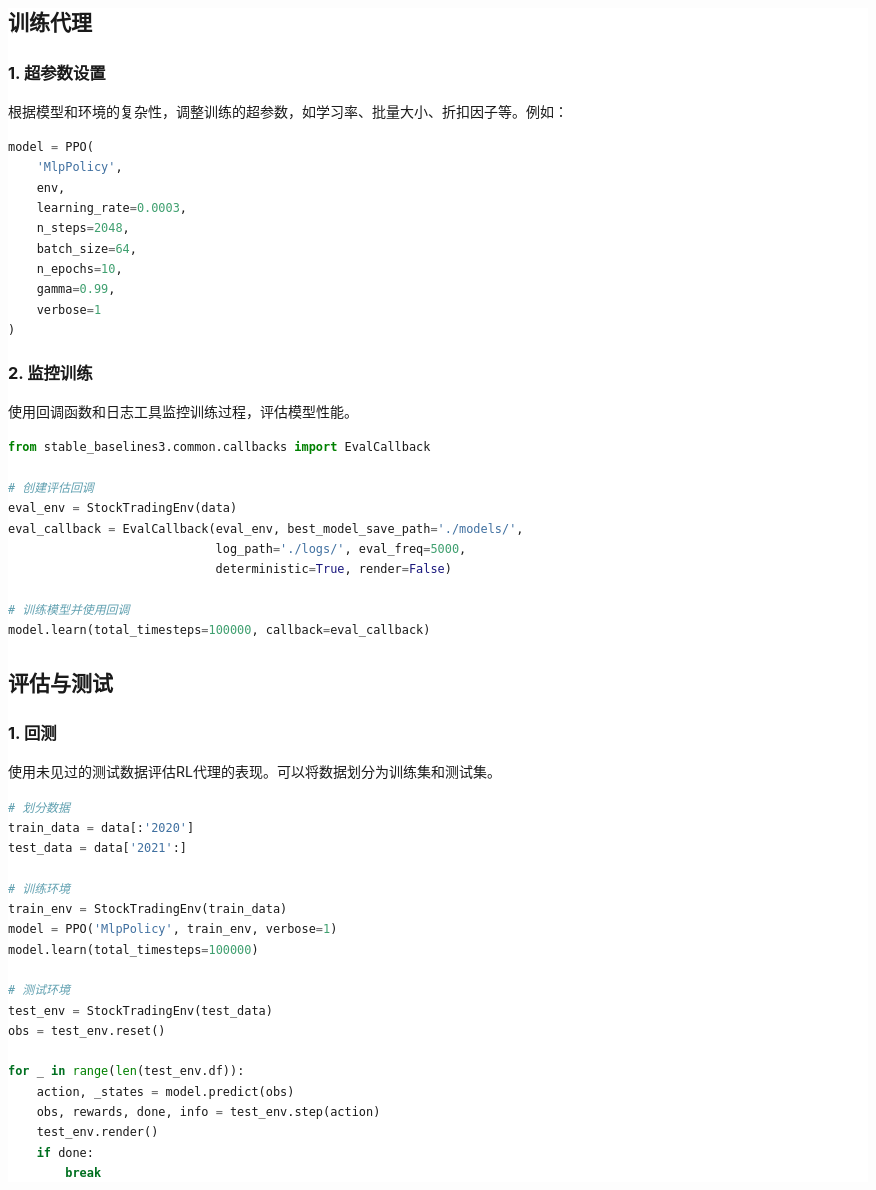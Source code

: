 ## 训练代理

### 1. 超参数设置

根据模型和环境的复杂性，调整训练的超参数，如学习率、批量大小、折扣因子等。例如：

```python
model = PPO(
    'MlpPolicy',
    env,
    learning_rate=0.0003,
    n_steps=2048,
    batch_size=64,
    n_epochs=10,
    gamma=0.99,
    verbose=1
)
```

### 2. 监控训练

使用回调函数和日志工具监控训练过程，评估模型性能。

```python
from stable_baselines3.common.callbacks import EvalCallback

# 创建评估回调
eval_env = StockTradingEnv(data)
eval_callback = EvalCallback(eval_env, best_model_save_path='./models/',
                             log_path='./logs/', eval_freq=5000,
                             deterministic=True, render=False)

# 训练模型并使用回调
model.learn(total_timesteps=100000, callback=eval_callback)
```

## 评估与测试

### 1. 回测

使用未见过的测试数据评估RL代理的表现。可以将数据划分为训练集和测试集。

```python
# 划分数据
train_data = data[:'2020']
test_data = data['2021':]

# 训练环境
train_env = StockTradingEnv(train_data)
model = PPO('MlpPolicy', train_env, verbose=1)
model.learn(total_timesteps=100000)

# 测试环境
test_env = StockTradingEnv(test_data)
obs = test_env.reset()

for _ in range(len(test_env.df)):
    action, _states = model.predict(obs)
    obs, rewards, done, info = test_env.step(action)
    test_env.render()
    if done:
        break
```
